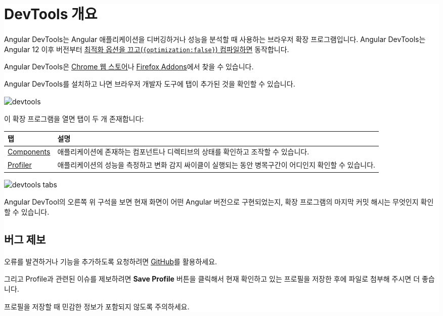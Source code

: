 
# DevTools 개요


Angular DevTools는 Angular 애플리케이션을 디버깅하거나 성능을 분석할 때 사용하는 브라우저 확장 프로그램입니다.
Angular DevTools는 Angular 12 이후 버전부터 [최적화 옵션을 끄고(<code>{optimization:false}</code>) 컴파일하면](guide/workspace-config#optimization-configuration) 동작합니다.

<div class="video-container">

<iframe allow="accelerometer; encrypted-media; gyroscope; picture-in-picture" title="DevTools Overview" allowfullscreen frameborder="0" src="https://www.youtube.com/embed/bavWOHZM6zE"></iframe>

</div>


Angular DevTools은 [Chrome 웹 스토어](https://chrome.google.com/webstore/detail/angular-developer-tools/ienfalfjdbdpebioblfackkekamfmbnh)나 [Firefox Addons](https://addons.mozilla.org/en-GB/firefox/addon/angular-devtools/)에서 찾을 수 있습니다.

Angular DevTools를 설치하고 나면 브라우저 개발자 도구에 탭이 추가된 것을 확인할 수 있습니다.


<div class="lightbox">

<img alt="devtools" src="generated/images/guide/devtools/devtools.png">

</div>


이 확장 프로그램을 열면 탭이 두 개 존재합니다:

| 탭                         | 설명                                                         |
|:--------------------------|:-----------------------------------------------------------|
| [Components](#components) | 애플리케이션에 존재하는 컴포넌트나 디렉티브의 상태를 확인하고 조작할 수 있습니다.              |
| [Profiler](#profiler)     | 애플리케이션의 성능을 측정하고 변화 감지 싸이클이 실행되는 동안 병목구간이 어디인지 확인할 수 있습니다. |

<div class="lightbox">

<img alt="devtools tabs" src="generated/images/guide/devtools/devtools-tabs.png">

</div>


Angular DevTool의 오른쪽 위 구석을 보면 현재 화면이 어떤 Angular 버전으로 구현되었는지, 확장 프로그램의 마지막 커밋 해시는 무엇인지 확인할 수 있습니다.



## 버그 제보


오류를 발견하거나 기능을 추가하도록 요청하려면 [GitHub](https://github.com/angular/angular/issues)를 활용하세요.

그리고 Profile과 관련된 이슈를 제보하려면 **Save Profile** 버튼을 클릭해서 현재 확인하고 있는 프로필을 저장한 후에 파일로 첨부해 주시면 더 좋습니다.

<div class="alert is-helpful">

프로필을 저장할 때 민감한 정보가 포함되지 않도록 주의하세요.
